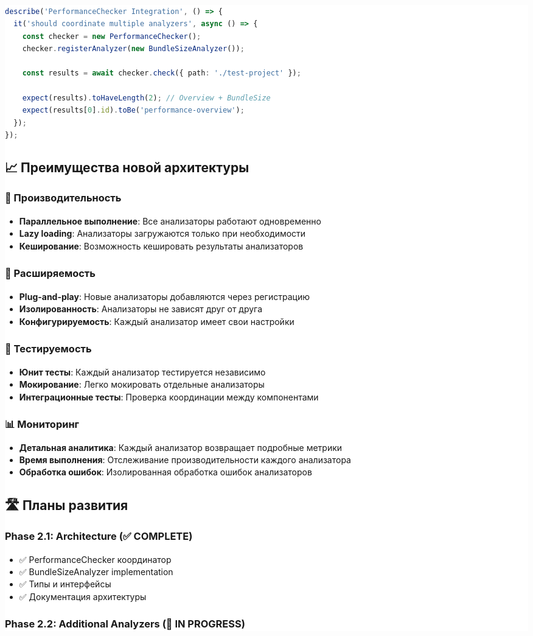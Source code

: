 ```typescript
describe('PerformanceChecker Integration', () => {
  it('should coordinate multiple analyzers', async () => {
    const checker = new PerformanceChecker();
    checker.registerAnalyzer(new BundleSizeAnalyzer());

    const results = await checker.check({ path: './test-project' });

    expect(results).toHaveLength(2); // Overview + BundleSize
    expect(results[0].id).toBe('performance-overview');
  });
});
```

## 📈 Преимущества новой архитектуры

### 🎯 Производительность

- **Параллельное выполнение**: Все анализаторы работают одновременно
- **Lazy loading**: Анализаторы загружаются только при необходимости
- **Кеширование**: Возможность кешировать результаты анализаторов

### 🔧 Расширяемость

- **Plug-and-play**: Новые анализаторы добавляются через регистрацию
- **Изолированность**: Анализаторы не зависят друг от друга
- **Конфигурируемость**: Каждый анализатор имеет свои настройки

### 🧪 Тестируемость

- **Юнит тесты**: Каждый анализатор тестируется независимо
- **Мокирование**: Легко мокировать отдельные анализаторы
- **Интеграционные тесты**: Проверка координации между компонентами

### 📊 Мониторинг

- **Детальная аналитика**: Каждый анализатор возвращает подробные метрики
- **Время выполнения**: Отслеживание производительности каждого анализатора
- **Обработка ошибок**: Изолированная обработка ошибок анализаторов

## 🛣️ Планы развития

### Phase 2.1: Architecture (✅ COMPLETE)

- ✅ PerformanceChecker координатор
- ✅ BundleSizeAnalyzer implementation
- ✅ Типы и интерфейсы
- ✅ Документация архитектуры

### Phase 2.2: Additional Analyzers (🔄 IN PROGRESS)
